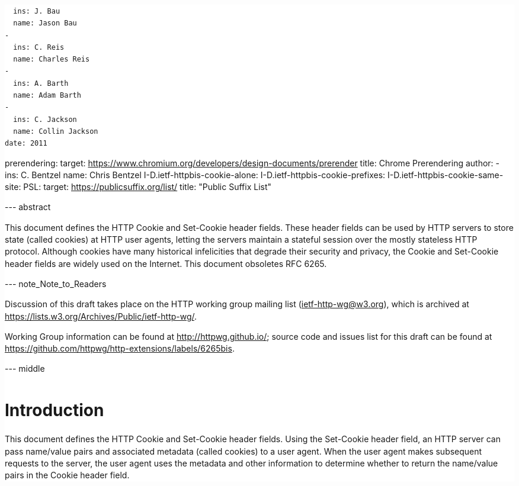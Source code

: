       ins: J. Bau
      name: Jason Bau
    -
      ins: C. Reis
      name: Charles Reis
    -
      ins: A. Barth
      name: Adam Barth
    -
      ins: C. Jackson
      name: Collin Jackson
    date: 2011
  prerendering:
    target: https://www.chromium.org/developers/design-documents/prerender
    title: Chrome Prerendering
    author:
    -
      ins: C. Bentzel
      name: Chris Bentzel
  I-D.ietf-httpbis-cookie-alone:
  I-D.ietf-httpbis-cookie-prefixes:
  I-D.ietf-httpbis-cookie-same-site:
  PSL:
    target: https://publicsuffix.org/list/
    title: "Public Suffix List"

--- abstract

This document defines the HTTP Cookie and Set-Cookie header fields. These
header fields can be used by HTTP servers to store state (called cookies) at
HTTP user agents, letting the servers maintain a stateful session over the
mostly stateless HTTP protocol. Although cookies have many historical
infelicities that degrade their security and privacy, the Cookie and Set-Cookie
header fields are widely used on the Internet. This document obsoletes RFC
6265.

--- note_Note_to_Readers

Discussion of this draft takes place on the HTTP working group mailing list
(ietf-http-wg@w3.org), which is archived at <https://lists.w3.org/Archives/Public/ietf-http-wg/>.

Working Group information can be found at <http://httpwg.github.io/>; source
code and issues list for this draft can be found at <https://github.com/httpwg/http-extensions/labels/6265bis>.

--- middle

# Introduction

This document defines the HTTP Cookie and Set-Cookie header fields. Using
the Set-Cookie header field, an HTTP server can pass name/value pairs and
associated metadata (called cookies) to a user agent. When the user agent makes
subsequent requests to the server, the user agent uses the metadata and other
information to determine whether to return the name/value pairs in the Cookie
header field.
